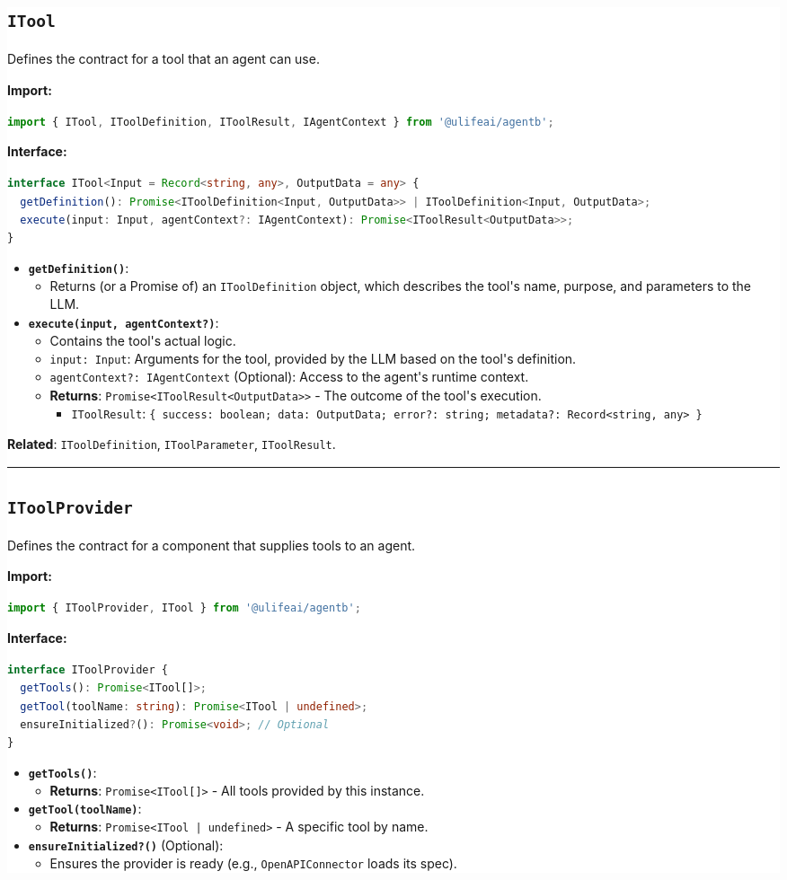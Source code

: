 ## `ITool`

Defines the contract for a tool that an agent can use.

**Import:**
```typescript
import { ITool, IToolDefinition, IToolResult, IAgentContext } from '@ulifeai/agentb';
```

**Interface:**
```typescript
interface ITool<Input = Record<string, any>, OutputData = any> {
  getDefinition(): Promise<IToolDefinition<Input, OutputData>> | IToolDefinition<Input, OutputData>;
  execute(input: Input, agentContext?: IAgentContext): Promise<IToolResult<OutputData>>;
}
```

*   **`getDefinition()`**:
    *   Returns (or a Promise of) an `IToolDefinition` object, which describes the tool's name, purpose, and parameters to the LLM.
*   **`execute(input, agentContext?)`**:
    *   Contains the tool's actual logic.
    *   `input: Input`: Arguments for the tool, provided by the LLM based on the tool's definition.
    *   `agentContext?: IAgentContext` (Optional): Access to the agent's runtime context.
    *   **Returns**: `Promise<IToolResult<OutputData>>` - The outcome of the tool's execution.
        *   `IToolResult`: `{ success: boolean; data: OutputData; error?: string; metadata?: Record<string, any> }`

**Related**: `IToolDefinition`, `IToolParameter`, `IToolResult`.

---

## `IToolProvider`

Defines the contract for a component that supplies tools to an agent.

**Import:**
```typescript
import { IToolProvider, ITool } from '@ulifeai/agentb';
```

**Interface:**
```typescript
interface IToolProvider {
  getTools(): Promise<ITool[]>;
  getTool(toolName: string): Promise<ITool | undefined>;
  ensureInitialized?(): Promise<void>; // Optional
}
```

*   **`getTools()`**:
    *   **Returns**: `Promise<ITool[]>` - All tools provided by this instance.
*   **`getTool(toolName)`**:
    *   **Returns**: `Promise<ITool | undefined>` - A specific tool by name.
*   **`ensureInitialized?()`** (Optional):
    *   Ensures the provider is ready (e.g., `OpenAPIConnector` loads its spec).
